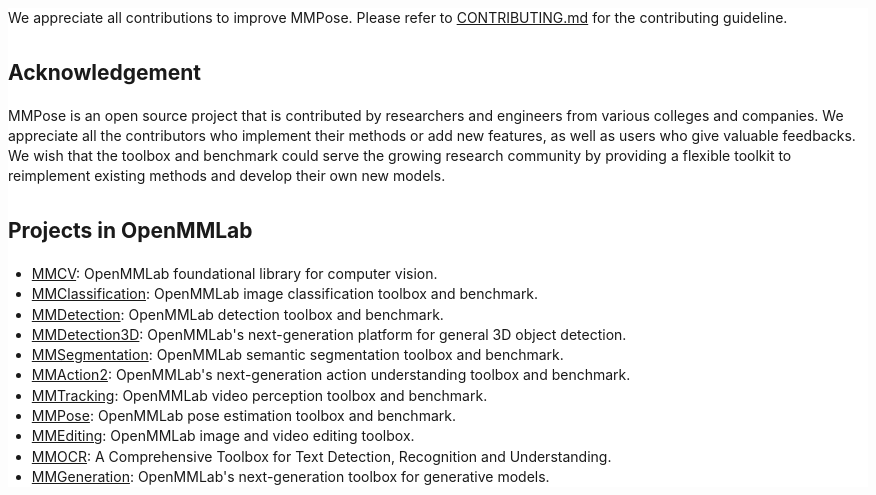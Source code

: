 We appreciate all contributions to improve MMPose. Please refer to [CONTRIBUTING.md](.github/CONTRIBUTING.md) for the contributing guideline.

## Acknowledgement

MMPose is an open source project that is contributed by researchers and engineers from various colleges and companies.
We appreciate all the contributors who implement their methods or add new features, as well as users who give valuable feedbacks.
We wish that the toolbox and benchmark could serve the growing research community by providing a flexible toolkit to reimplement existing methods and develop their own new models.

## Projects in OpenMMLab

- [MMCV](https://github.com/open-mmlab/mmcv): OpenMMLab foundational library for computer vision.
- [MMClassification](https://github.com/open-mmlab/mmclassification): OpenMMLab image classification toolbox and benchmark.
- [MMDetection](https://github.com/open-mmlab/mmdetection): OpenMMLab detection toolbox and benchmark.
- [MMDetection3D](https://github.com/open-mmlab/mmdetection3d): OpenMMLab's next-generation platform for general 3D object detection.
- [MMSegmentation](https://github.com/open-mmlab/mmsegmentation): OpenMMLab semantic segmentation toolbox and benchmark.
- [MMAction2](https://github.com/open-mmlab/mmaction2): OpenMMLab's next-generation action understanding toolbox and benchmark.
- [MMTracking](https://github.com/open-mmlab/mmtracking): OpenMMLab video perception toolbox and benchmark.
- [MMPose](https://github.com/open-mmlab/mmpose): OpenMMLab pose estimation toolbox and benchmark.
- [MMEditing](https://github.com/open-mmlab/mmediting): OpenMMLab image and video editing toolbox.
- [MMOCR](https://github.com/open-mmlab/mmocr): A Comprehensive Toolbox for Text Detection, Recognition and Understanding.
- [MMGeneration](https://github.com/open-mmlab/mmgeneration): OpenMMLab's next-generation toolbox for generative models.
